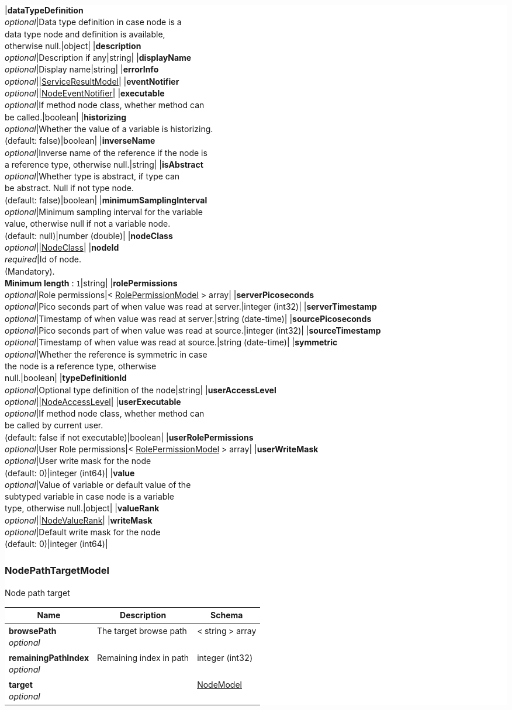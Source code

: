 |**dataTypeDefinition**  <br>*optional*|Data type definition in case node is a<br>data type node and definition is available,<br>otherwise null.|object|
|**description**  <br>*optional*|Description if any|string|
|**displayName**  <br>*optional*|Display name|string|
|**errorInfo**  <br>*optional*||[ServiceResultModel](definitions.md#serviceresultmodel)|
|**eventNotifier**  <br>*optional*||[NodeEventNotifier](definitions.md#nodeeventnotifier)|
|**executable**  <br>*optional*|If method node class, whether method can<br>be called.|boolean|
|**historizing**  <br>*optional*|Whether the value of a variable is historizing.<br>(default: false)|boolean|
|**inverseName**  <br>*optional*|Inverse name of the reference if the node is<br>a reference type, otherwise null.|string|
|**isAbstract**  <br>*optional*|Whether type is abstract, if type can<br>be abstract.  Null if not type node.<br>(default: false)|boolean|
|**minimumSamplingInterval**  <br>*optional*|Minimum sampling interval for the variable<br>value, otherwise null if not a variable node.<br>(default: null)|number (double)|
|**nodeClass**  <br>*optional*||[NodeClass](definitions.md#nodeclass)|
|**nodeId**  <br>*required*|Id of node.<br>(Mandatory).  <br>**Minimum length** : `1`|string|
|**rolePermissions**  <br>*optional*|Role permissions|< [RolePermissionModel](definitions.md#rolepermissionmodel) > array|
|**serverPicoseconds**  <br>*optional*|Pico seconds part of when value was read at server.|integer (int32)|
|**serverTimestamp**  <br>*optional*|Timestamp of when value was read at server.|string (date-time)|
|**sourcePicoseconds**  <br>*optional*|Pico seconds part of when value was read at source.|integer (int32)|
|**sourceTimestamp**  <br>*optional*|Timestamp of when value was read at source.|string (date-time)|
|**symmetric**  <br>*optional*|Whether the reference is symmetric in case<br>the node is a reference type, otherwise<br>null.|boolean|
|**typeDefinitionId**  <br>*optional*|Optional type definition of the node|string|
|**userAccessLevel**  <br>*optional*||[NodeAccessLevel](definitions.md#nodeaccesslevel)|
|**userExecutable**  <br>*optional*|If method node class, whether method can<br>be called by current user.<br>(default: false if not executable)|boolean|
|**userRolePermissions**  <br>*optional*|User Role permissions|< [RolePermissionModel](definitions.md#rolepermissionmodel) > array|
|**userWriteMask**  <br>*optional*|User write mask for the node<br>(default: 0)|integer (int64)|
|**value**  <br>*optional*|Value of variable or default value of the<br>subtyped variable in case node is a variable<br>type, otherwise null.|object|
|**valueRank**  <br>*optional*||[NodeValueRank](definitions.md#nodevaluerank)|
|**writeMask**  <br>*optional*|Default write mask for the node<br>(default: 0)|integer (int64)|


<a name="nodepathtargetmodel"></a>
### NodePathTargetModel
Node path target


|Name|Description|Schema|
|---|---|---|
|**browsePath**  <br>*optional*|The target browse path|< string > array|
|**remainingPathIndex**  <br>*optional*|Remaining index in path|integer (int32)|
|**target**  <br>*optional*||[NodeModel](definitions.md#nodemodel)|
